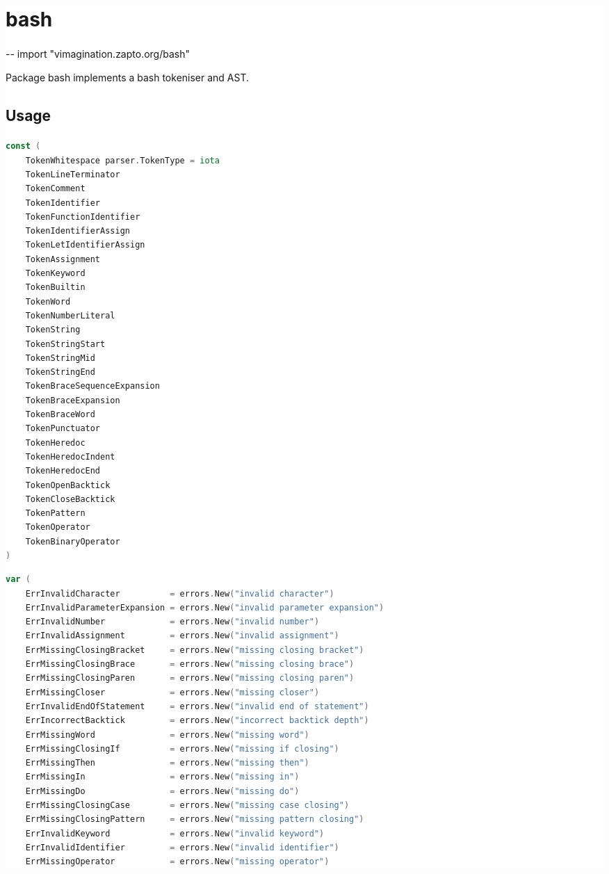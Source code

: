 # bash
--
    import "vimagination.zapto.org/bash"

Package bash implements a bash tokeniser and AST.

## Usage

```go
const (
	TokenWhitespace parser.TokenType = iota
	TokenLineTerminator
	TokenComment
	TokenIdentifier
	TokenFunctionIdentifier
	TokenIdentifierAssign
	TokenLetIdentifierAssign
	TokenAssignment
	TokenKeyword
	TokenBuiltin
	TokenWord
	TokenNumberLiteral
	TokenString
	TokenStringStart
	TokenStringMid
	TokenStringEnd
	TokenBraceSequenceExpansion
	TokenBraceExpansion
	TokenBraceWord
	TokenPunctuator
	TokenHeredoc
	TokenHeredocIndent
	TokenHeredocEnd
	TokenOpenBacktick
	TokenCloseBacktick
	TokenPattern
	TokenOperator
	TokenBinaryOperator
)
```

```go
var (
	ErrInvalidCharacter          = errors.New("invalid character")
	ErrInvalidParameterExpansion = errors.New("invalid parameter expansion")
	ErrInvalidNumber             = errors.New("invalid number")
	ErrInvalidAssignment         = errors.New("invalid assignment")
	ErrMissingClosingBracket     = errors.New("missing closing bracket")
	ErrMissingClosingBrace       = errors.New("missing closing brace")
	ErrMissingClosingParen       = errors.New("missing closing paren")
	ErrMissingCloser             = errors.New("missing closer")
	ErrInvalidEndOfStatement     = errors.New("invalid end of statement")
	ErrIncorrectBacktick         = errors.New("incorrect backtick depth")
	ErrMissingWord               = errors.New("missing word")
	ErrMissingClosingIf          = errors.New("missing if closing")
	ErrMissingThen               = errors.New("missing then")
	ErrMissingIn                 = errors.New("missing in")
	ErrMissingDo                 = errors.New("missing do")
	ErrMissingClosingCase        = errors.New("missing case closing")
	ErrMissingClosingPattern     = errors.New("missing pattern closing")
	ErrInvalidKeyword            = errors.New("invalid keyword")
	ErrInvalidIdentifier         = errors.New("invalid identifier")
	ErrMissingOperator           = errors.New("missing operator")
```